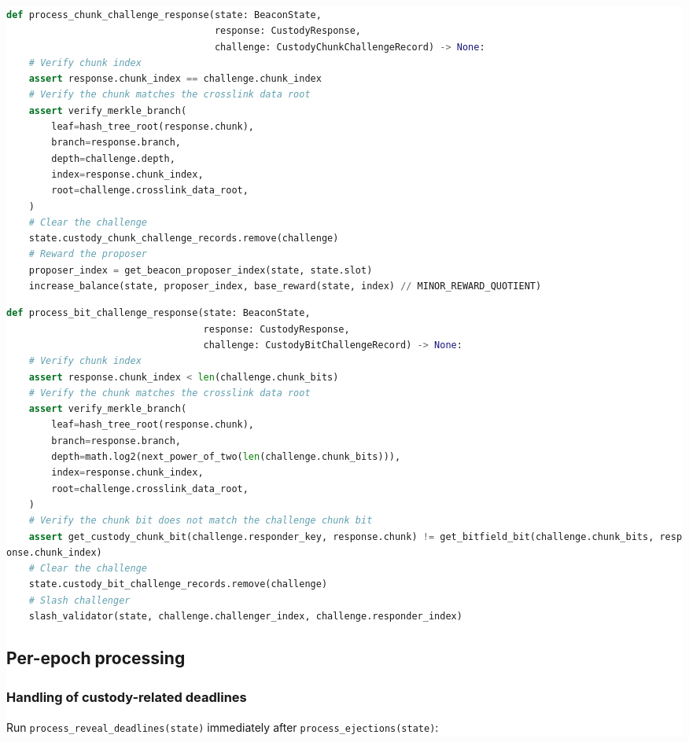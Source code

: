 ```python
```

```python
def process_chunk_challenge_response(state: BeaconState,
                                     response: CustodyResponse,
                                     challenge: CustodyChunkChallengeRecord) -> None:
    # Verify chunk index
    assert response.chunk_index == challenge.chunk_index
    # Verify the chunk matches the crosslink data root
    assert verify_merkle_branch(
        leaf=hash_tree_root(response.chunk),
        branch=response.branch,
        depth=challenge.depth,
        index=response.chunk_index,
        root=challenge.crosslink_data_root,
    )
    # Clear the challenge
    state.custody_chunk_challenge_records.remove(challenge)
    # Reward the proposer
    proposer_index = get_beacon_proposer_index(state, state.slot)
    increase_balance(state, proposer_index, base_reward(state, index) // MINOR_REWARD_QUOTIENT)
```

```python
def process_bit_challenge_response(state: BeaconState,
                                   response: CustodyResponse,
                                   challenge: CustodyBitChallengeRecord) -> None:
    # Verify chunk index
    assert response.chunk_index < len(challenge.chunk_bits)
    # Verify the chunk matches the crosslink data root
    assert verify_merkle_branch(
        leaf=hash_tree_root(response.chunk),
        branch=response.branch,
        depth=math.log2(next_power_of_two(len(challenge.chunk_bits))),
        index=response.chunk_index,
        root=challenge.crosslink_data_root,
    )
    # Verify the chunk bit does not match the challenge chunk bit
    assert get_custody_chunk_bit(challenge.responder_key, response.chunk) != get_bitfield_bit(challenge.chunk_bits, response.chunk_index)
    # Clear the challenge
    state.custody_bit_challenge_records.remove(challenge)
    # Slash challenger
    slash_validator(state, challenge.challenger_index, challenge.responder_index)
```

## Per-epoch processing

### Handling of custody-related deadlines

Run `process_reveal_deadlines(state)` immediately after `process_ejections(state)`:
